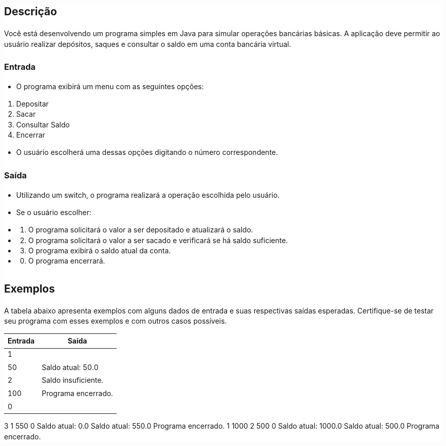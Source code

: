 ## Descrição
Você está desenvolvendo um programa simples em Java para simular operações bancárias básicas. A aplicação deve permitir 
ao usuário realizar depósitos, saques e consultar o saldo em uma conta bancária virtual.

### Entrada

- O programa exibirá um menu com as seguintes opções:

1. Depositar
2. Sacar
3. Consultar Saldo
4. Encerrar
- O usuário escolherá uma dessas opções digitando o número correspondente.

### Saída
- Utilizando um switch, o programa realizará a operação escolhida pelo usuário.

- Se o usuário escolher:

- 1. O programa solicitará o valor a ser depositado e atualizará o saldo. 
- 2. O programa solicitará o valor a ser sacado e verificará se há saldo suficiente.
- 3. O programa exibirá o saldo atual da conta.
- 0. O programa encerrará.

## Exemplos
A tabela abaixo apresenta exemplos com alguns dados de entrada e suas respectivas saídas esperadas. Certifique-se de 
testar seu programa com esses exemplos e com outros casos possíveis.

|Entrada|Saída|
|-------|-----|
|1  ||
|50 | Saldo atual: 50.0|
|2 | Saldo insuficiente.|
|100 | Programa encerrado.|
|0	|


3
1
550
0	Saldo atual: 0.0
Saldo atual: 550.0
Programa encerrado.
1
1000
2
500
0	Saldo atual: 1000.0
Saldo atual: 500.0
Programa encerrado.
